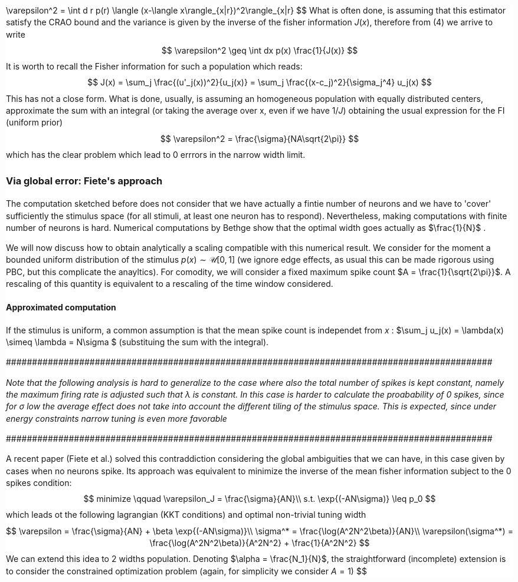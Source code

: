 \varepsilon^2 = \int d r p(r) \langle (x-\langle x\rangle_{x|r})^2\rangle_{x|r}
$$
What is often done, is assuming that this estimator satisfy the CRAO bound and the variance is given by the inverse of the fisher information $J(x)$,  therefore from (4) we arrive to write
$$
\varepsilon^2 \geq \int dx p(x) \frac{1}{J(x)}
$$
It is worth to recall the Fisher information for such a population which reads:
$$
J(x) = \sum_j \frac{(u'_j(x))^2}{u_j(x)} = \sum_j \frac{(x-c_j)^2}{\sigma_j^4} u_j(x)
$$
This has not a close form. What is done, usually, is assuming an homogeneous population with equally distributed centers, approximate the sum with an integral  (or taking the average over x, even if we have $1/J$) obtaining the usual expression for the FI (uniform prior)
$$
\varepsilon^2 = \frac{\sigma}{NA\sqrt{2\pi}}
$$
which has the clear problem which lead to 0 errrors in the narrow width limit. 



### Via global error: Fiete's approach

The computation sketched before does not consider that we have actually a fintie number of neurons and we have to 'cover' sufficiently the stimulus space (for all stimuli, at least one neuron has to respond). Nevertheless, making computations with finite number of neurons is hard. Numerical computations by Bethge show that the optimal width goes actually as $\frac{1}{N}$ .

We will now discuss how to obtain analytically a scaling compatible with this numerical result. We consider for the moment a bounded  uniform distribution of the stimulus $p(x)\sim \mathcal{U}[0,1]$ (we ignore edge effects, as usual this can be made rigorous using PBC, but this complicate the anayltics). For comodity, we will consider a fixed maximum spike count $A = \frac{1}{\sqrt{2\pi}}$. A rescaling of this quantity is equivalent to a rescaling of the time window considered.

#### Approximated computation

If the stimulus is uniform, a common assumption is that the mean spike count is independet from $x$ : $\sum_j u_j(x) = \lambda(x) \simeq \lambda = N\sigma $ (substituing the sum with the integral).

#############################################################################################

_Note that the following analysis is hard to generalize to the case where also the total number of spikes is kept constant, namely the maximum firing rate is adjusted such that $\lambda$ is constant. In this case is harder to calculate the proabability of 0 spikes, since for $\sigma$ low the average effect does not take into account the different tiling of the stimulus space. This is expected, since under energy constraints narrow tuning is even more favorable_

#############################################################################################

A recent paper (Fiete et al.) solved this contraddiction considering the global ambiguities that we can have, in this case given by cases when no neurons spike. Its approach was equivalent to minimize the inverse of the mean fisher information subject to the 0 spikes condition:
$$
minimize \qquad \varepsilon_J = \frac{\sigma}{AN}\\
s.t. \exp{(-AN\sigma)} \leq p_0
$$
which leads ot the following lagrangian (KKT conditions) and optimal non-trivial tuning width 
$$
\varepsilon = \frac{\sigma}{AN} + \beta \exp{(-AN\sigma)}\\
\sigma^* = \frac{\log(A^2N^2\beta)}{AN}\\
\varepsilon(\sigma^*) = \frac{\log(A^2N^2\beta)}{A^2N^2} + \frac{1}{A^2N^2}
$$
We can extend this idea to 2 widths population. Denoting $\alpha = \frac{N_1}{N}$, the straightforward (incomplete) extension is to consider the constrained optimization problem (again, for simplicity we consider $A=1$)
$$